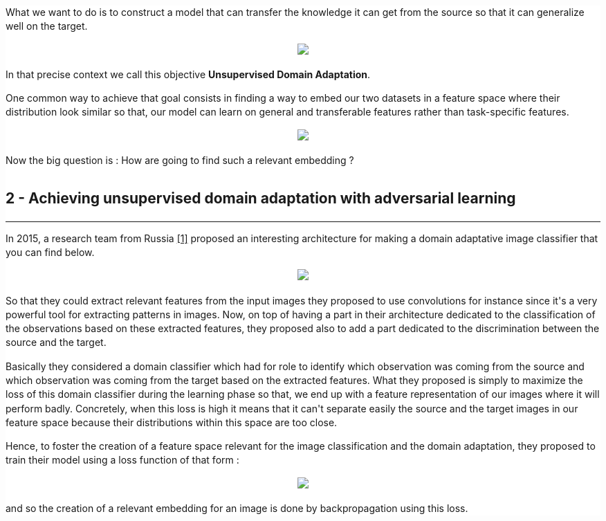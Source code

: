 What we want to do is to construct a model that can transfer the knowledge it can get from the source so that it can generalize well on the target. 

<p align="center">
<img src="https://i.imgur.com/QIMBX6L.png" width="800">
</p>

In that precise context we call this objective **Unsupervised Domain Adaptation**.

One common way to achieve that goal consists in finding a way to embed our two datasets in a feature space where their distribution look similar so that, our model can learn on general and transferable features rather than task-specific features.

<p align="center">
<img src="https://i.imgur.com/ewUJYEP.png" width="800">
</p>

Now the big question is : How are going to find such a relevant embedding ?

## 2 - Achieving unsupervised domain adaptation with adversarial learning
---
In 2015, a research team from Russia <a href='http://proceedings.mlr.press/v37/ganin15.pdf'>[1]</a> proposed an interesting architecture for making a domain adaptative image classifier that you can find below.

<p align="center">
<img src="https://i.imgur.com/wP6q8QZ.png" width="800">
</p>

So that they could extract relevant features from the input images they proposed to use convolutions for instance since it's a very powerful tool for extracting patterns in images.  Now, on top of having a part in their architecture dedicated to the classification of the observations based on these extracted features, they proposed also to add a part dedicated to the discrimination between the source and the target.

Basically they considered a domain classifier which had for role to identify which observation was coming from the source and which observation was coming from the target based on the extracted features.  What they proposed is simply to maximize the loss of this domain classifier during the learning phase so that, we end up with a feature representation of our images where it will perform badly.  Concretely, when this loss is high it means that it can't  separate easily the source and the target images in our feature space because their distributions within this space are too close.

Hence, to foster the creation of a feature space relevant for the image classification and the domain adaptation, they proposed to train their model using a loss function of that form :

<p align="center">
<img src="https://i.imgur.com/m3ePw3A.png" width="400">
</p>

and so the creation of a relevant embedding for an image is done by backpropagation using this loss. 

